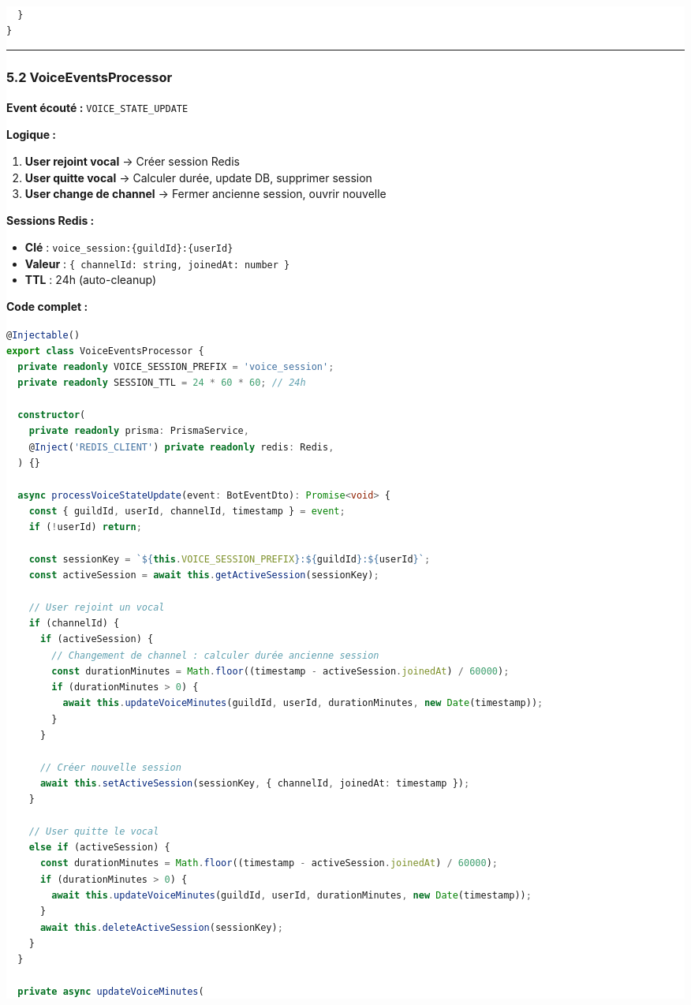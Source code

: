 ```typescript
  }
}
```

---

### 5.2 VoiceEventsProcessor

**Event écouté :** `VOICE_STATE_UPDATE`

**Logique :**
1. **User rejoint vocal** → Créer session Redis
2. **User quitte vocal** → Calculer durée, update DB, supprimer session
3. **User change de channel** → Fermer ancienne session, ouvrir nouvelle

**Sessions Redis :**
- **Clé** : `voice_session:{guildId}:{userId}`
- **Valeur** : `{ channelId: string, joinedAt: number }`
- **TTL** : 24h (auto-cleanup)

**Code complet :**

```typescript
@Injectable()
export class VoiceEventsProcessor {
  private readonly VOICE_SESSION_PREFIX = 'voice_session';
  private readonly SESSION_TTL = 24 * 60 * 60; // 24h

  constructor(
    private readonly prisma: PrismaService,
    @Inject('REDIS_CLIENT') private readonly redis: Redis,
  ) {}

  async processVoiceStateUpdate(event: BotEventDto): Promise<void> {
    const { guildId, userId, channelId, timestamp } = event;
    if (!userId) return;

    const sessionKey = `${this.VOICE_SESSION_PREFIX}:${guildId}:${userId}`;
    const activeSession = await this.getActiveSession(sessionKey);

    // User rejoint un vocal
    if (channelId) {
      if (activeSession) {
        // Changement de channel : calculer durée ancienne session
        const durationMinutes = Math.floor((timestamp - activeSession.joinedAt) / 60000);
        if (durationMinutes > 0) {
          await this.updateVoiceMinutes(guildId, userId, durationMinutes, new Date(timestamp));
        }
      }
      
      // Créer nouvelle session
      await this.setActiveSession(sessionKey, { channelId, joinedAt: timestamp });
    }
    
    // User quitte le vocal
    else if (activeSession) {
      const durationMinutes = Math.floor((timestamp - activeSession.joinedAt) / 60000);
      if (durationMinutes > 0) {
        await this.updateVoiceMinutes(guildId, userId, durationMinutes, new Date(timestamp));
      }
      await this.deleteActiveSession(sessionKey);
    }
  }

  private async updateVoiceMinutes(
```